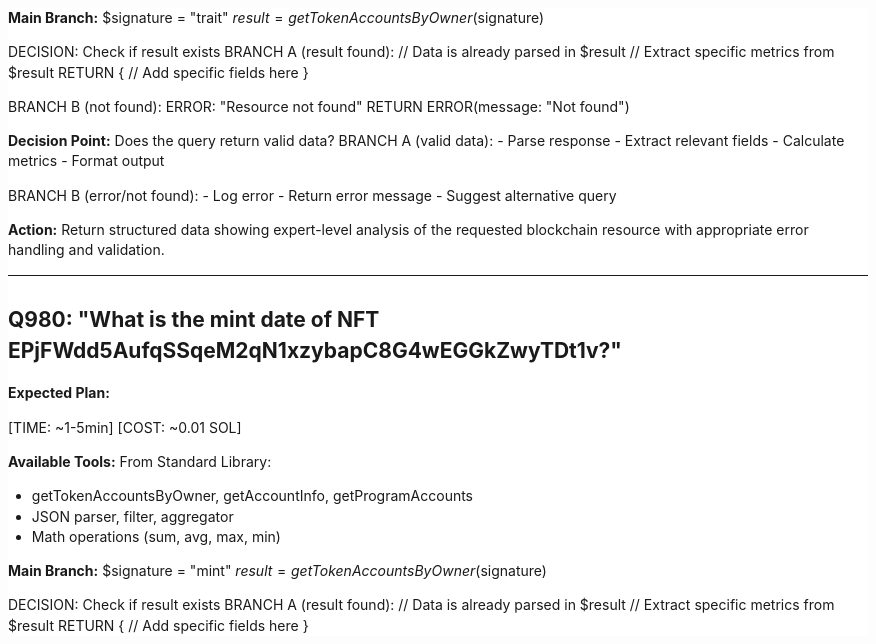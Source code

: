 **Main Branch:**
$signature = "trait"
$result = getTokenAccountsByOwner($signature)

DECISION: Check if result exists
  BRANCH A (result found):
    // Data is already parsed in $result
    // Extract specific metrics from $result
    RETURN {
  // Add specific fields here
}

  BRANCH B (not found):
    ERROR: "Resource not found"
    RETURN ERROR(message: "Not found")


**Decision Point:** Does the query return valid data?
  BRANCH A (valid data):
    - Parse response
    - Extract relevant fields
    - Calculate metrics
    - Format output

  BRANCH B (error/not found):
    - Log error
    - Return error message
    - Suggest alternative query

**Action:**
Return structured data showing expert-level analysis of the requested blockchain resource with appropriate error handling and validation.

---

## Q980: "What is the mint date of NFT EPjFWdd5AufqSSqeM2qN1xzybapC8G4wEGGkZwyTDt1v?"

**Expected Plan:**

[TIME: ~1-5min] [COST: ~0.01 SOL]

**Available Tools:**
From Standard Library:
  - getTokenAccountsByOwner, getAccountInfo, getProgramAccounts
  - JSON parser, filter, aggregator
  - Math operations (sum, avg, max, min)

**Main Branch:**
$signature = "mint"
$result = getTokenAccountsByOwner($signature)

DECISION: Check if result exists
  BRANCH A (result found):
    // Data is already parsed in $result
    // Extract specific metrics from $result
    RETURN {
  // Add specific fields here
}
